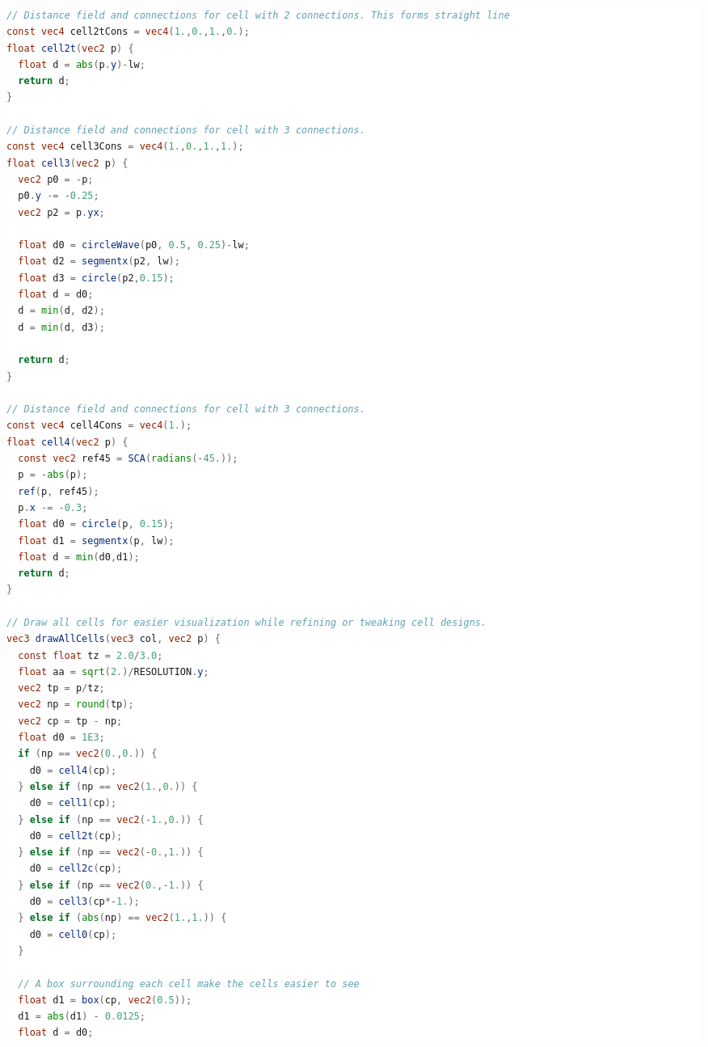 ```glsl
// Distance field and connections for cell with 2 connections. This forms straight line
const vec4 cell2tCons = vec4(1.,0.,1.,0.);
float cell2t(vec2 p) {
  float d = abs(p.y)-lw;
  return d;
}

// Distance field and connections for cell with 3 connections.
const vec4 cell3Cons = vec4(1.,0.,1.,1.);
float cell3(vec2 p) {
  vec2 p0 = -p;
  p0.y -= -0.25;
  vec2 p2 = p.yx;

  float d0 = circleWave(p0, 0.5, 0.25)-lw;
  float d2 = segmentx(p2, lw);
  float d3 = circle(p2,0.15);
  float d = d0;
  d = min(d, d2);
  d = min(d, d3);

  return d;
}

// Distance field and connections for cell with 3 connections.
const vec4 cell4Cons = vec4(1.);
float cell4(vec2 p) {
  const vec2 ref45 = SCA(radians(-45.));
  p = -abs(p);
  ref(p, ref45);
  p.x -= -0.3;
  float d0 = circle(p, 0.15);
  float d1 = segmentx(p, lw);
  float d = min(d0,d1);
  return d;
}

// Draw all cells for easier visualization while refining or tweaking cell designs.
vec3 drawAllCells(vec3 col, vec2 p) {
  const float tz = 2.0/3.0;
  float aa = sqrt(2.)/RESOLUTION.y;
  vec2 tp = p/tz;
  vec2 np = round(tp);
  vec2 cp = tp - np;
  float d0 = 1E3;
  if (np == vec2(0.,0.)) {
    d0 = cell4(cp);
  } else if (np == vec2(1.,0.)) {
    d0 = cell1(cp);
  } else if (np == vec2(-1.,0.)) {
    d0 = cell2t(cp);
  } else if (np == vec2(-0.,1.)) {
    d0 = cell2c(cp);
  } else if (np == vec2(0.,-1.)) {
    d0 = cell3(cp*-1.);
  } else if (abs(np) == vec2(1.,1.)) {
    d0 = cell0(cp);
  }

  // A box surrounding each cell make the cells easier to see
  float d1 = box(cp, vec2(0.5));
  d1 = abs(d1) - 0.0125;
  float d = d0;
```
